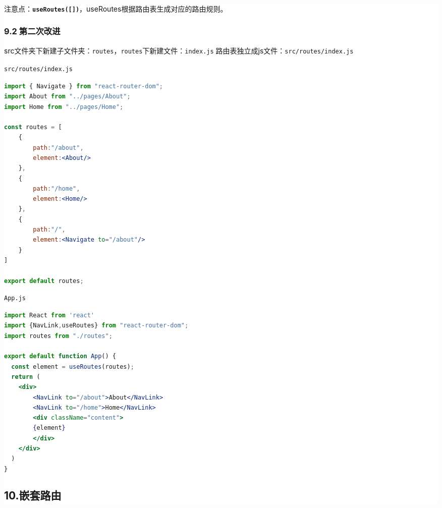 注意点：**`useRoutes([])`**，useRoutes根据路由表生成对应的路由规则。

### 9.2 第二次改进

src文件夹下新建子文件夹：`routes`，`routes`下新建文件：`index.js`
路由表独立成js文件：`src/routes/index.js`

`src/routes/index.js`

```jsx
import { Navigate } from "react-router-dom";
import About from "../pages/About";
import Home from "../pages/Home";

const routes = [
    {
        path:"/about",
        element:<About/>
    },
    {
        path:"/home",
        element:<Home/>
    },
    {
        path:"/",
        element:<Navigate to="/about"/>
    }
]

export default routes;
```

`App.js`

```jsx
import React from 'react'
import {NavLink,useRoutes} from "react-router-dom";
import routes from "./routes";

export default function App() {
  const element = useRoutes(routes);
  return (
    <div>
        <NavLink to="/about">About</NavLink>
        <NavLink to="/home">Home</NavLink>
        <div className="content">
        {element}
        </div>
    </div>
  )
}
```

## 10.嵌套路由
